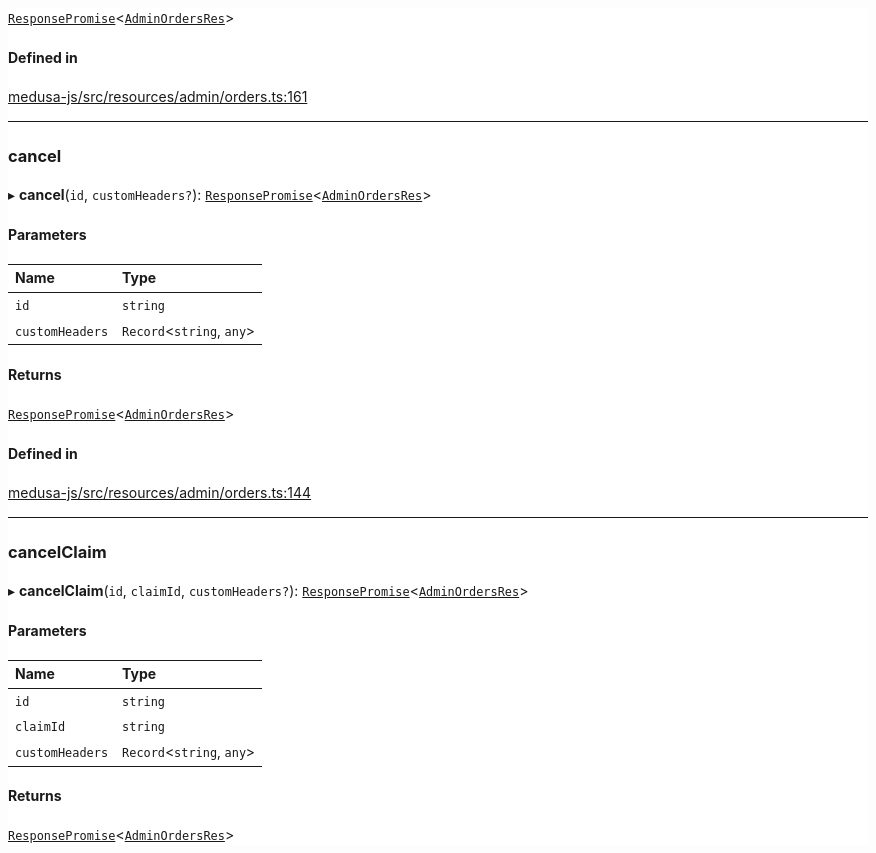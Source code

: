 [`ResponsePromise`](../modules/internal.md#responsepromise)<[`AdminOrdersRes`](../modules/internal-14.md#adminordersres)\>

#### Defined in

[medusa-js/src/resources/admin/orders.ts:161](https://github.com/Julesdj/medusa/blob/3aa08271/packages/medusa-js/src/resources/admin/orders.ts#L161)

___

### cancel

▸ **cancel**(`id`, `customHeaders?`): [`ResponsePromise`](../modules/internal.md#responsepromise)<[`AdminOrdersRes`](../modules/internal-14.md#adminordersres)\>

#### Parameters

| Name | Type |
| :------ | :------ |
| `id` | `string` |
| `customHeaders` | `Record`<`string`, `any`\> |

#### Returns

[`ResponsePromise`](../modules/internal.md#responsepromise)<[`AdminOrdersRes`](../modules/internal-14.md#adminordersres)\>

#### Defined in

[medusa-js/src/resources/admin/orders.ts:144](https://github.com/Julesdj/medusa/blob/3aa08271/packages/medusa-js/src/resources/admin/orders.ts#L144)

___

### cancelClaim

▸ **cancelClaim**(`id`, `claimId`, `customHeaders?`): [`ResponsePromise`](../modules/internal.md#responsepromise)<[`AdminOrdersRes`](../modules/internal-14.md#adminordersres)\>

#### Parameters

| Name | Type |
| :------ | :------ |
| `id` | `string` |
| `claimId` | `string` |
| `customHeaders` | `Record`<`string`, `any`\> |

#### Returns

[`ResponsePromise`](../modules/internal.md#responsepromise)<[`AdminOrdersRes`](../modules/internal-14.md#adminordersres)\>
